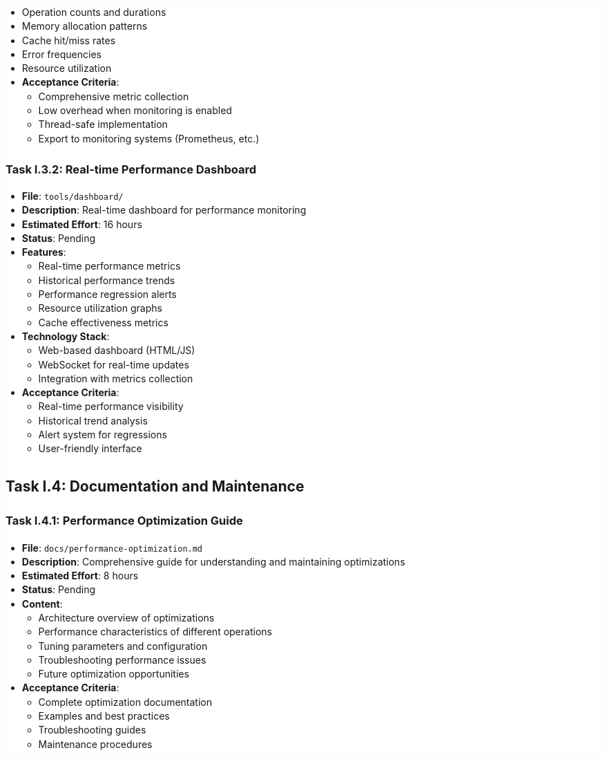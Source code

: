   - Operation counts and durations
  - Memory allocation patterns
  - Cache hit/miss rates
  - Error frequencies
  - Resource utilization
- **Acceptance Criteria**:
  - Comprehensive metric collection
  - Low overhead when monitoring is enabled
  - Thread-safe implementation
  - Export to monitoring systems (Prometheus, etc.)

### Task I.3.2: Real-time Performance Dashboard
- **File**: `tools/dashboard/`
- **Description**: Real-time dashboard for performance monitoring
- **Estimated Effort**: 16 hours
- **Status**: Pending
- **Features**:
  - Real-time performance metrics
  - Historical performance trends
  - Performance regression alerts
  - Resource utilization graphs
  - Cache effectiveness metrics
- **Technology Stack**:
  - Web-based dashboard (HTML/JS)
  - WebSocket for real-time updates
  - Integration with metrics collection
- **Acceptance Criteria**:
  - Real-time performance visibility
  - Historical trend analysis
  - Alert system for regressions
  - User-friendly interface

## Task I.4: Documentation and Maintenance

### Task I.4.1: Performance Optimization Guide
- **File**: `docs/performance-optimization.md`
- **Description**: Comprehensive guide for understanding and maintaining optimizations
- **Estimated Effort**: 8 hours
- **Status**: Pending
- **Content**:
  - Architecture overview of optimizations
  - Performance characteristics of different operations
  - Tuning parameters and configuration
  - Troubleshooting performance issues
  - Future optimization opportunities
- **Acceptance Criteria**:
  - Complete optimization documentation
  - Examples and best practices
  - Troubleshooting guides
  - Maintenance procedures
